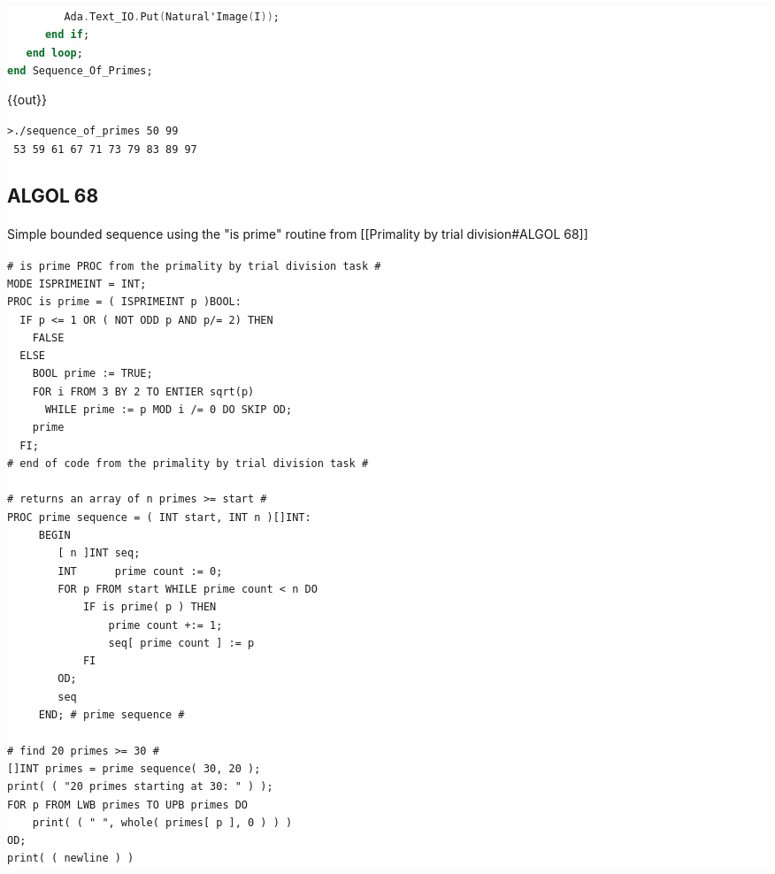 ```Ada
         Ada.Text_IO.Put(Natural'Image(I));
      end if;
   end loop;
end Sequence_Of_Primes;
```


{{out}}

```txt
>./sequence_of_primes 50 99
 53 59 61 67 71 73 79 83 89 97
```



## ALGOL 68

Simple bounded sequence using the "is prime" routine from [[Primality by trial division#ALGOL 68]]

```algol68
# is prime PROC from the primality by trial division task #
MODE ISPRIMEINT = INT;
PROC is prime = ( ISPRIMEINT p )BOOL:
  IF p <= 1 OR ( NOT ODD p AND p/= 2) THEN
    FALSE
  ELSE
    BOOL prime := TRUE;
    FOR i FROM 3 BY 2 TO ENTIER sqrt(p)
      WHILE prime := p MOD i /= 0 DO SKIP OD;
    prime
  FI;
# end of code from the primality by trial division task #

# returns an array of n primes >= start #
PROC prime sequence = ( INT start, INT n )[]INT:
     BEGIN
        [ n ]INT seq;
        INT      prime count := 0;
        FOR p FROM start WHILE prime count < n DO
            IF is prime( p ) THEN
                prime count +:= 1;
                seq[ prime count ] := p
            FI
        OD;
        seq
     END; # prime sequence #

# find 20 primes >= 30 #
[]INT primes = prime sequence( 30, 20 );
print( ( "20 primes starting at 30: " ) );
FOR p FROM LWB primes TO UPB primes DO
    print( ( " ", whole( primes[ p ], 0 ) ) )
OD;
print( ( newline ) )
```
